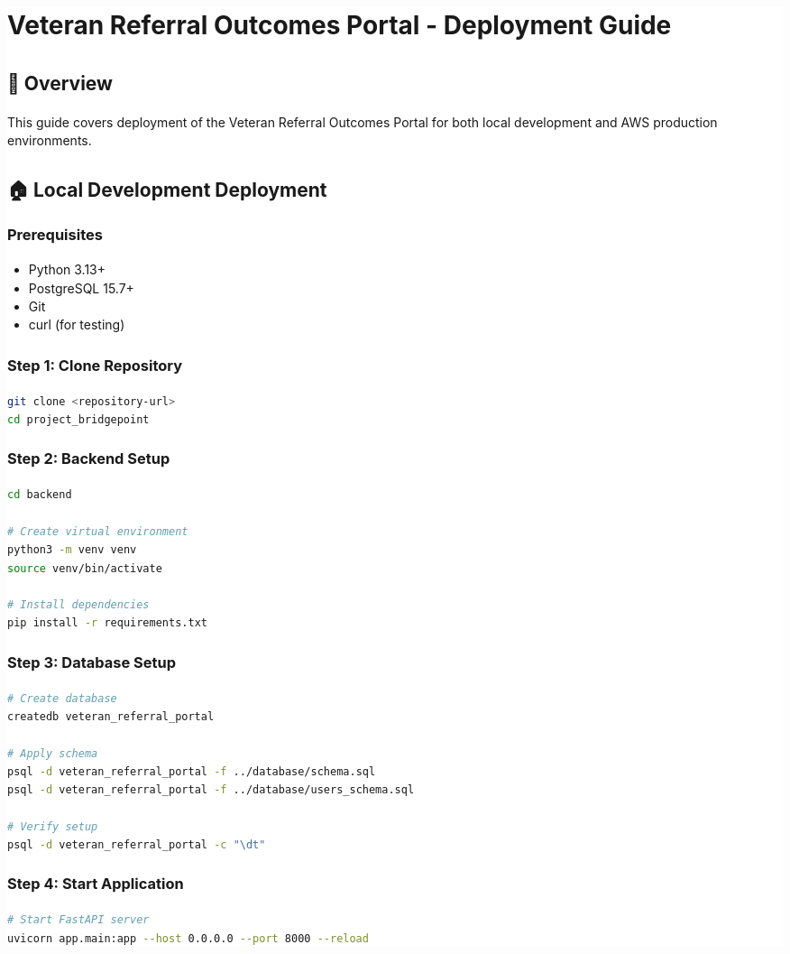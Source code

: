 # Veteran Referral Outcomes Portal - Deployment Guide

## 🎯 **Overview**

This guide covers deployment of the Veteran Referral Outcomes Portal for both local development and AWS production environments.

## 🏠 **Local Development Deployment**

### **Prerequisites**
- Python 3.13+
- PostgreSQL 15.7+
- Git
- curl (for testing)

### **Step 1: Clone Repository**
```bash
git clone <repository-url>
cd project_bridgepoint
```

### **Step 2: Backend Setup**
```bash
cd backend

# Create virtual environment
python3 -m venv venv
source venv/bin/activate

# Install dependencies
pip install -r requirements.txt
```

### **Step 3: Database Setup**
```bash
# Create database
createdb veteran_referral_portal

# Apply schema
psql -d veteran_referral_portal -f ../database/schema.sql
psql -d veteran_referral_portal -f ../database/users_schema.sql

# Verify setup
psql -d veteran_referral_portal -c "\dt"
```

### **Step 4: Start Application**
```bash
# Start FastAPI server
uvicorn app.main:app --host 0.0.0.0 --port 8000 --reload
```

